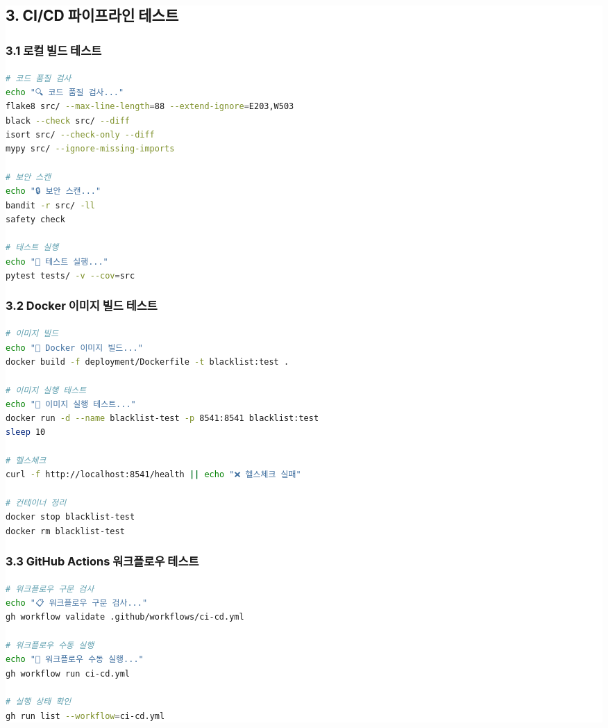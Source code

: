 ## 3. CI/CD 파이프라인 테스트

### 3.1 로컬 빌드 테스트
```bash
# 코드 품질 검사
echo "🔍 코드 품질 검사..."
flake8 src/ --max-line-length=88 --extend-ignore=E203,W503
black --check src/ --diff
isort src/ --check-only --diff
mypy src/ --ignore-missing-imports

# 보안 스캔
echo "🔒 보안 스캔..."
bandit -r src/ -ll
safety check

# 테스트 실행
echo "🧪 테스트 실행..."
pytest tests/ -v --cov=src
```

### 3.2 Docker 이미지 빌드 테스트
```bash
# 이미지 빌드
echo "🐳 Docker 이미지 빌드..."
docker build -f deployment/Dockerfile -t blacklist:test .

# 이미지 실행 테스트
echo "🚀 이미지 실행 테스트..."
docker run -d --name blacklist-test -p 8541:8541 blacklist:test
sleep 10

# 헬스체크
curl -f http://localhost:8541/health || echo "❌ 헬스체크 실패"

# 컨테이너 정리
docker stop blacklist-test
docker rm blacklist-test
```

### 3.3 GitHub Actions 워크플로우 테스트
```bash
# 워크플로우 구문 검사
echo "📋 워크플로우 구문 검사..."
gh workflow validate .github/workflows/ci-cd.yml

# 워크플로우 수동 실행
echo "🚀 워크플로우 수동 실행..."
gh workflow run ci-cd.yml

# 실행 상태 확인
gh run list --workflow=ci-cd.yml
```
